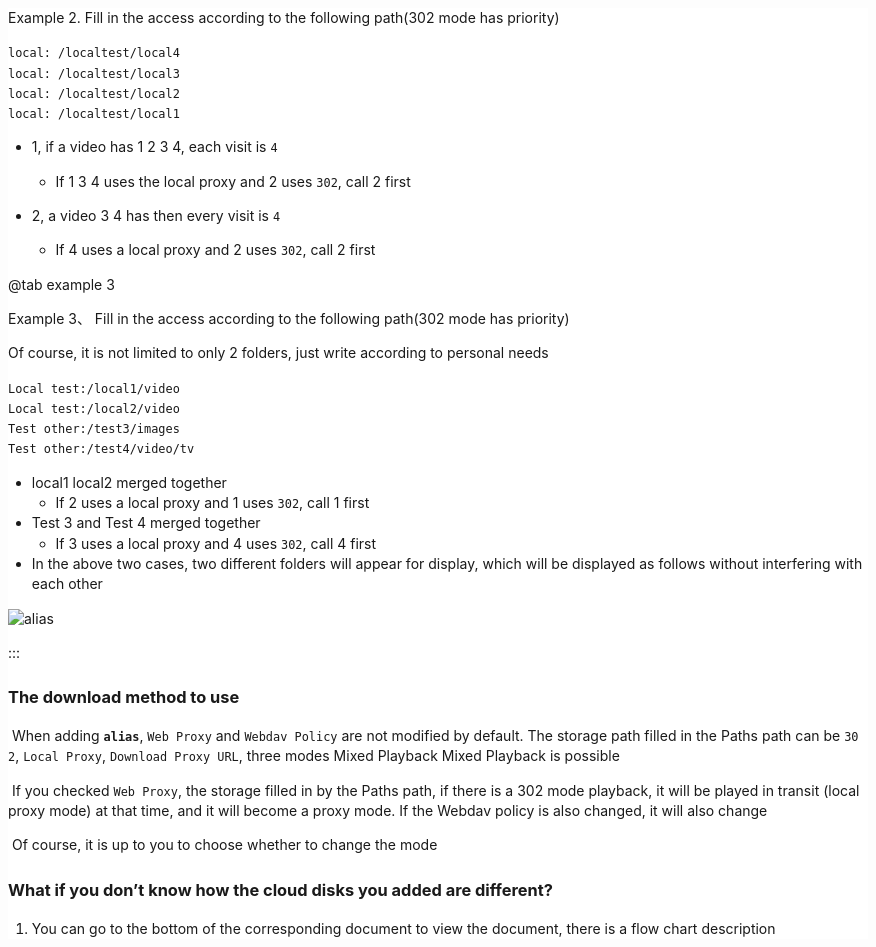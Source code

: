 Example 2. Fill in the access according to the following path(302 mode has priority)

```
local: /localtest/local4
local: /localtest/local3
local: /localtest/local2
local: /localtest/local1
```

- 1, if a video has 1 2 3 4, each visit is `4`
  - If 1 3 4 uses the local proxy and 2 uses `302`, call 2 first

- 2, a video 3 4 has then every visit is `4`
  - If 4 uses a local proxy and 2 uses `302`, call 2 first

@tab example 3

Example 3、 Fill in the access according to the following path(302 mode has priority)

Of course, it is not limited to only 2 folders, just write according to personal needs

```
Local test:/local1/video
Local test:/local2/video
Test other:/test3/images
Test other:/test4/video/tv
```

- local1 local2 merged together
  - If 2 uses a local proxy and 1 uses `302`, call 1 first
- Test 3 and Test 4 merged together
   - If 3 uses a local proxy and 4 uses `302`, call 4 first
- In the above two cases, two different folders will appear for display, which will be displayed as follows without interfering with each other

![alias](/img/drivers/alias/alias-3.png)

:::

### **The download method to use**

​		 When adding **`alias`**, `Web Proxy` and `Webdav Policy` are not modified by default. The storage path filled in the Paths path can be `302`, `Local Proxy`, `Download Proxy URL`, three modes Mixed Playback Mixed Playback is possible

​		 If you checked `Web Proxy`, the storage filled in by the Paths path, if there is a 302 mode playback, it will be played in transit (local proxy mode) at that time, and it will become a proxy mode. If the Webdav policy is also changed, it will also change

​		Of course, it is up to you to choose whether to change the mode



### **What if you don’t know how the cloud disks you added are different?**

1. You can go to the bottom of the corresponding document to view the document, there is a flow chart description
